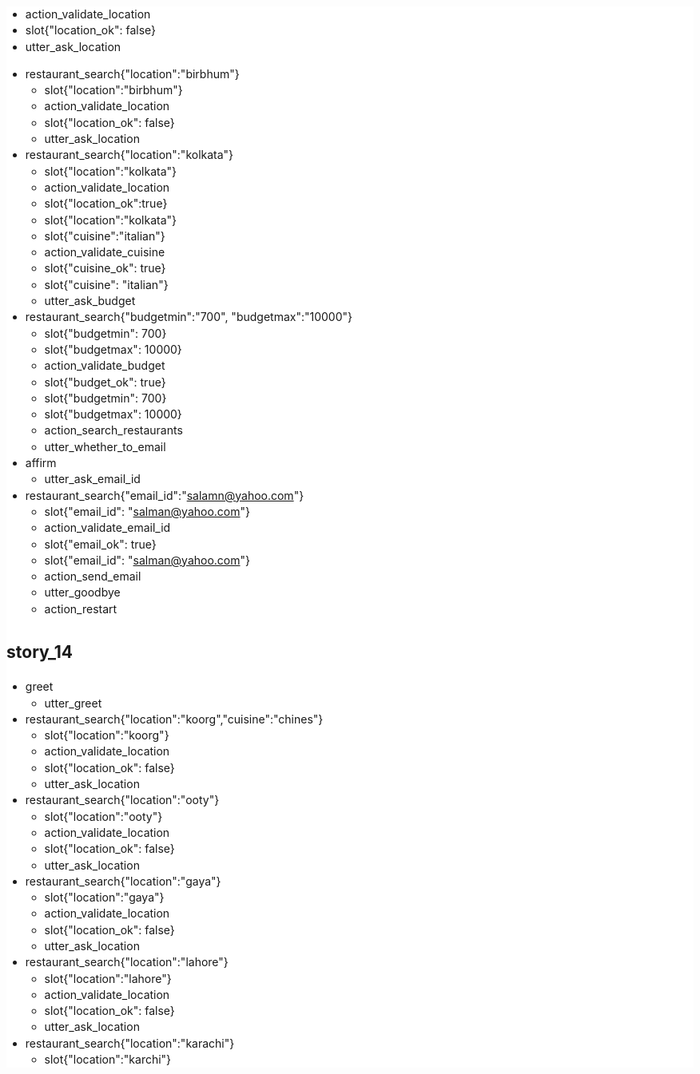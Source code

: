   - action_validate_location
  - slot{"location_ok": false}
  - utter_ask_location
* restaurant_search{"location":"birbhum"}
  - slot{"location":"birbhum"}
  - action_validate_location
  - slot{"location_ok": false}
  - utter_ask_location
* restaurant_search{"location":"kolkata"}
  - slot{"location":"kolkata"}
  - action_validate_location
  - slot{"location_ok":true}
  - slot{"location":"kolkata"}
  - slot{"cuisine":"italian"}
  - action_validate_cuisine
  - slot{"cuisine_ok": true}
  - slot{"cuisine": "italian"}
  - utter_ask_budget
* restaurant_search{"budgetmin":"700", "budgetmax":"10000"}
  - slot{"budgetmin": 700}
  - slot{"budgetmax": 10000}
  - action_validate_budget
  - slot{"budget_ok": true}
  - slot{"budgetmin": 700}
  - slot{"budgetmax": 10000}
  - action_search_restaurants
  - utter_whether_to_email
* affirm
  - utter_ask_email_id
* restaurant_search{"email_id":"salamn@yahoo.com"}
  - slot{"email_id": "salman@yahoo.com"}
  - action_validate_email_id
  - slot{"email_ok": true}
  - slot{"email_id": "salman@yahoo.com"}
  - action_send_email
  - utter_goodbye
  - action_restart

## story_14
* greet
  - utter_greet  
* restaurant_search{"location":"koorg","cuisine":"chines"}
  - slot{"location":"koorg"}
  - action_validate_location
  - slot{"location_ok": false}
  - utter_ask_location
* restaurant_search{"location":"ooty"}
  - slot{"location":"ooty"}
  - action_validate_location
  - slot{"location_ok": false}
  - utter_ask_location
* restaurant_search{"location":"gaya"}
  - slot{"location":"gaya"}
  - action_validate_location
  - slot{"location_ok": false}
  - utter_ask_location
* restaurant_search{"location":"lahore"}
  - slot{"location":"lahore"}
  - action_validate_location
  - slot{"location_ok": false}
  - utter_ask_location
* restaurant_search{"location":"karachi"}
  - slot{"location":"karchi"}